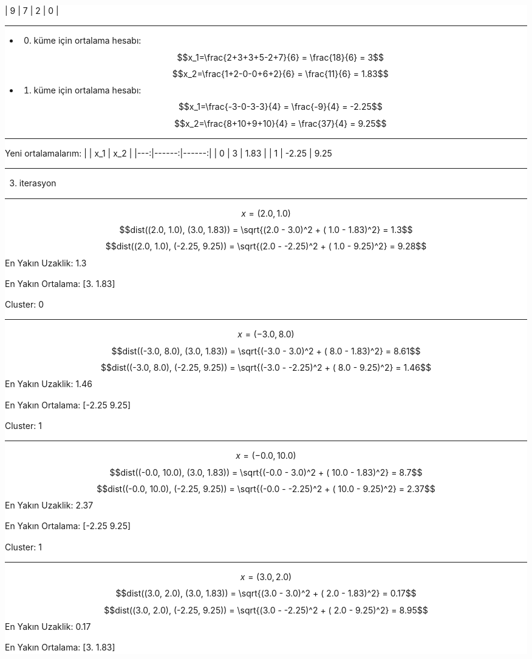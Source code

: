 |  9 |     7 |     2 |         0 |
___
* 0. küme için ortalama hesabı:
$$x_1=\frac{2+3+3+5-2+7}{6} = \frac{18}{6} = 3$$
$$x_2=\frac{1+2-0-0+6+2}{6} = \frac{11}{6} = 1.83$$

* 1. küme için ortalama hesabı:
$$x_1=\frac{-3-0-3-3}{4} = \frac{-9}{4} = -2.25$$
$$x_2=\frac{8+10+9+10}{4} = \frac{37}{4} = 9.25$$
___
Yeni ortalamalarım:
|    |   x_1 |   x_2 |
|---:|------:|------:|
|  0 |  3    |  1.83 |
|  1 | -2.25 |  9.25 
___
3. iterasyon
___
$$x = (2.0, 1.0)$$
$$dist((2.0, 1.0), (3.0, 1.83)) = \sqrt{(2.0 - 3.0)^2 + ( 1.0 - 1.83)^2} = 1.3$$
$$dist((2.0, 1.0), (-2.25, 9.25)) = \sqrt{(2.0 - -2.25)^2 + ( 1.0 - 9.25)^2} = 9.28$$
En Yakın Uzaklik: 1.3

En Yakın Ortalama: [3.   1.83]

Cluster: 0
___
$$x = (-3.0, 8.0)$$
$$dist((-3.0, 8.0), (3.0, 1.83)) = \sqrt{(-3.0 - 3.0)^2 + ( 8.0 - 1.83)^2} = 8.61$$
$$dist((-3.0, 8.0), (-2.25, 9.25)) = \sqrt{(-3.0 - -2.25)^2 + ( 8.0 - 9.25)^2} = 1.46$$
En Yakın Uzaklik: 1.46

En Yakın Ortalama: [-2.25  9.25]

Cluster: 1
___
$$x = (-0.0, 10.0)$$
$$dist((-0.0, 10.0), (3.0, 1.83)) = \sqrt{(-0.0 - 3.0)^2 + ( 10.0 - 1.83)^2} = 8.7$$
$$dist((-0.0, 10.0), (-2.25, 9.25)) = \sqrt{(-0.0 - -2.25)^2 + ( 10.0 - 9.25)^2} = 2.37$$
En Yakın Uzaklik: 2.37

En Yakın Ortalama: [-2.25  9.25]

Cluster: 1
___
$$x = (3.0, 2.0)$$
$$dist((3.0, 2.0), (3.0, 1.83)) = \sqrt{(3.0 - 3.0)^2 + ( 2.0 - 1.83)^2} = 0.17$$
$$dist((3.0, 2.0), (-2.25, 9.25)) = \sqrt{(3.0 - -2.25)^2 + ( 2.0 - 9.25)^2} = 8.95$$
En Yakın Uzaklik: 0.17

En Yakın Ortalama: [3.   1.83]
